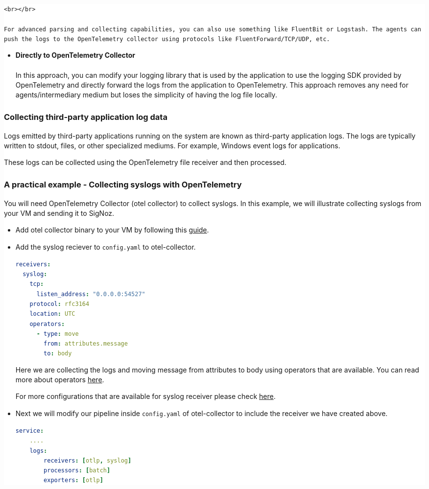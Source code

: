     <br></br>
    
    For advanced parsing and collecting capabilities, you can also use something like FluentBit or Logstash. The agents can push the logs to the OpenTelemetry collector using protocols like FluentForward/TCP/UDP, etc.

- **Directly to OpenTelemetry Collector**<br></br>
  In this approach, you can modify your logging library that is used by the application to use the logging SDK provided by OpenTelemetry and directly forward the logs from the application to OpenTelemetry. This approach removes any need for agents/intermediary medium but loses the simplicity of having the log file locally.

### Collecting third-party application log data

Logs emitted by third-party applications running on the system are known as third-party application logs. The logs are typically written to stdout, files, or other specialized mediums. For example, Windows event logs for applications.

These logs can be collected using the OpenTelemetry file receiver and then processed.

### A practical example - Collecting syslogs with OpenTelemetry

You will need OpenTelemetry Collector (otel collector) to collect syslogs. In this example, we will illustrate collecting syslogs from your VM and sending it to SigNoz.

- Add otel collector binary to your VM by following this [guide](https://signoz.io/docs/tutorial/opentelemetry-binary-usage-in-virtual-machine/).
- Add the syslog reciever to `config.yaml` to otel-collector.

  ```yaml {2-10}
  receivers:
    syslog:
      tcp:
        listen_address: "0.0.0.0:54527"
      protocol: rfc3164
      location: UTC
      operators:
        - type: move
          from: attributes.message
          to: body
  ```

  Here we are collecting the logs and moving message from attributes to body using operators that are available.
  You can read more about operators [here](https://signoz.io/docs/userguide/logs/#operators-for-parsing-and-manipulating-logs).

  For more configurations that are available for syslog receiver please check [here](https://github.com/open-telemetry/opentelemetry-collector-contrib/tree/main/receiver/syslogreceiver).

- Next we will modify our pipeline inside `config.yaml` of otel-collector to include the receiver we have created above.

  ```yaml {4}
  service:
      ....
      logs:
          receivers: [otlp, syslog]
          processors: [batch]
          exporters: [otlp]
  ```
